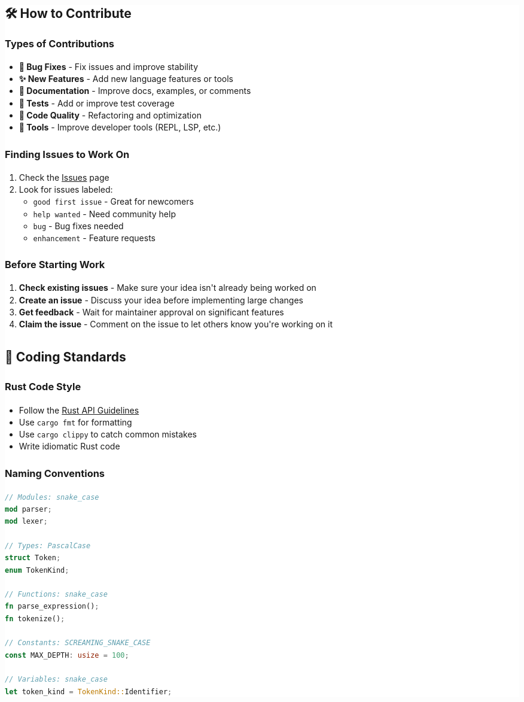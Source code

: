 ## 🛠️ How to Contribute

### Types of Contributions

- **🐛 Bug Fixes** - Fix issues and improve stability
- **✨ New Features** - Add new language features or tools
- **📝 Documentation** - Improve docs, examples, or comments
- **🧪 Tests** - Add or improve test coverage
- **🎨 Code Quality** - Refactoring and optimization
- **🔧 Tools** - Improve developer tools (REPL, LSP, etc.)

### Finding Issues to Work On

1. Check the [Issues](https://github.com/k6w/veyra/issues) page
2. Look for issues labeled:
   - `good first issue` - Great for newcomers
   - `help wanted` - Need community help
   - `bug` - Bug fixes needed
   - `enhancement` - Feature requests

### Before Starting Work

1. **Check existing issues** - Make sure your idea isn't already being worked on
2. **Create an issue** - Discuss your idea before implementing large changes
3. **Get feedback** - Wait for maintainer approval on significant features
4. **Claim the issue** - Comment on the issue to let others know you're working on it

## 📝 Coding Standards

### Rust Code Style

- Follow the [Rust API Guidelines](https://rust-lang.github.io/api-guidelines/)
- Use `cargo fmt` for formatting
- Use `cargo clippy` to catch common mistakes
- Write idiomatic Rust code

### Naming Conventions

```rust
// Modules: snake_case
mod parser;
mod lexer;

// Types: PascalCase
struct Token;
enum TokenKind;

// Functions: snake_case
fn parse_expression();
fn tokenize();

// Constants: SCREAMING_SNAKE_CASE
const MAX_DEPTH: usize = 100;

// Variables: snake_case
let token_kind = TokenKind::Identifier;
```

